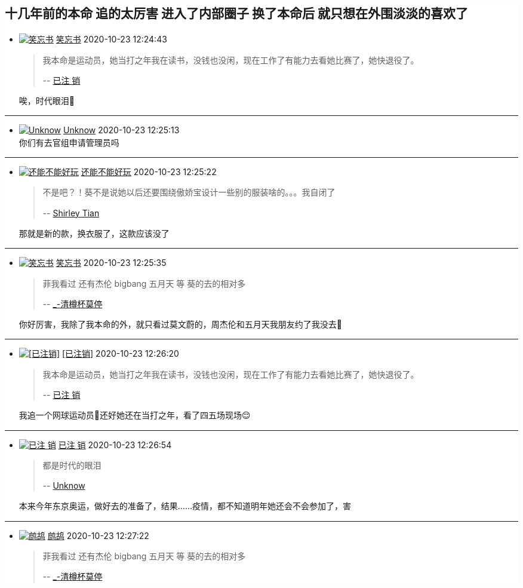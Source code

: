   十几年前的本命 追的太厉害 进入了内部圈子  换了本命后 就只想在外围淡淡的喜欢了  
---
* [![笑忘书](../../image/icon/u40401623-2.jpg)](https://www.douban.com/people/40401623/)    [笑忘书](https://www.douban.com/people/40401623/)    2020-10-23 12:24:43  
  >我本命是运动员，她当打之年我在读书，没钱也没闲，现在工作了有能力去看她比赛了，她快退役了。  
  >
  >-- [已注 销](https://www.douban.com/people/155947097/)  
  
  唉，时代眼泪🙊  
---
* [![Unknow](../../image/icon/u219306324-4.jpg)](https://www.douban.com/people/219306324/)    [Unknow](https://www.douban.com/people/219306324/)    2020-10-23 12:25:13  
  你们有去官组申请管理员吗  
---
* [![还能不能好玩](../../image/icon/u165680902-3.jpg)](https://www.douban.com/people/165680902/)    [还能不能好玩](https://www.douban.com/people/165680902/)    2020-10-23 12:25:22  
  >不是吧？！葵不是说她以后还要围绕傲娇宝设计一些别的服装啥的。。。我自闭了  
  >
  >-- [Shirley Tian](https://www.douban.com/people/150047836/)  
  
  那就是新的款，换衣服了，这款应该没了  
---
* [![笑忘书](../../image/icon/u40401623-2.jpg)](https://www.douban.com/people/40401623/)    [笑忘书](https://www.douban.com/people/40401623/)    2020-10-23 12:25:35  
  >菲我看过 还有杰伦 bigbang 五月天 等 葵的去的相对多  
  >
  >-- [_-清樽杯莫停](https://www.douban.com/people/161592149/)  
  
  你好厉害，我除了我本命的外，就只看过莫文蔚的，周杰伦和五月天我朋友约了我没去🙊  
---
* [![[已注销]](../../image/icon/user_normal.jpg)](https://www.douban.com/people/219008874/)    [[已注销]](https://www.douban.com/people/219008874/)    2020-10-23 12:26:20  
  >我本命是运动员，她当打之年我在读书，没钱也没闲，现在工作了有能力去看她比赛了，她快退役了。  
  >
  >-- [已注 销](https://www.douban.com/people/155947097/)  
  
  我追一个网球运动员🤣还好她还在当打之年，看了四五场现场😌  
---
* [![已注 销](../../image/icon/u155947097-2.jpg)](https://www.douban.com/people/155947097/)    [已注 销](https://www.douban.com/people/155947097/)    2020-10-23 12:26:54  
  >都是时代的眼泪  
  >
  >-- [Unknow](https://www.douban.com/people/219306324/)  
  
  本来今年东京奥运，做好去的准备了，结果……疫情，都不知道明年她还会不会参加了，害  
---
* [![鹧鸪](../../image/icon/u2968358-29.jpg)](https://www.douban.com/people/2968358/)    [鹧鸪](https://www.douban.com/people/2968358/)    2020-10-23 12:27:22  
  >菲我看过 还有杰伦 bigbang 五月天 等 葵的去的相对多  
  >
  >-- [_-清樽杯莫停](https://www.douban.com/people/161592149/)  
  